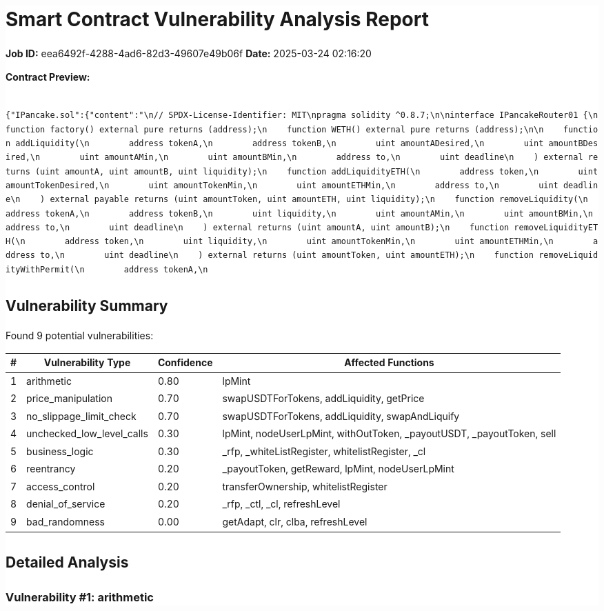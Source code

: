 # Smart Contract Vulnerability Analysis Report

**Job ID:** eea6492f-4288-4ad6-82d3-49607e49b06f
**Date:** 2025-03-24 02:16:20

**Contract Preview:**

```solidity

{"IPancake.sol":{"content":"\n// SPDX-License-Identifier: MIT\npragma solidity ^0.8.7;\n\ninterface IPancakeRouter01 {\n    function factory() external pure returns (address);\n    function WETH() external pure returns (address);\n\n    function addLiquidity(\n        address tokenA,\n        address tokenB,\n        uint amountADesired,\n        uint amountBDesired,\n        uint amountAMin,\n        uint amountBMin,\n        address to,\n        uint deadline\n    ) external returns (uint amountA, uint amountB, uint liquidity);\n    function addLiquidityETH(\n        address token,\n        uint amountTokenDesired,\n        uint amountTokenMin,\n        uint amountETHMin,\n        address to,\n        uint deadline\n    ) external payable returns (uint amountToken, uint amountETH, uint liquidity);\n    function removeLiquidity(\n        address tokenA,\n        address tokenB,\n        uint liquidity,\n        uint amountAMin,\n        uint amountBMin,\n        address to,\n        uint deadline\n    ) external returns (uint amountA, uint amountB);\n    function removeLiquidityETH(\n        address token,\n        uint liquidity,\n        uint amountTokenMin,\n        uint amountETHMin,\n        address to,\n        uint deadline\n    ) external returns (uint amountToken, uint amountETH);\n    function removeLiquidityWithPermit(\n        address tokenA,\n
```

## Vulnerability Summary

Found 9 potential vulnerabilities:

| # | Vulnerability Type | Confidence | Affected Functions |
|---|-------------------|------------|--------------------|
| 1 | arithmetic | 0.80 | lpMint |
| 2 | price_manipulation | 0.70 | swapUSDTForTokens, addLiquidity, getPrice |
| 3 | no_slippage_limit_check | 0.70 | swapUSDTForTokens, addLiquidity, swapAndLiquify |
| 4 | unchecked_low_level_calls | 0.30 | lpMint, nodeUserLpMint, withOutToken, _payoutUSDT, _payoutToken, sell |
| 5 | business_logic | 0.30 | _rfp, _whiteListRegister, whitelistRegister, _cl |
| 6 | reentrancy | 0.20 | _payoutToken, getReward, lpMint, nodeUserLpMint |
| 7 | access_control | 0.20 | transferOwnership, whitelistRegister |
| 8 | denial_of_service | 0.20 | _rfp, _ctl, _cl, refreshLevel |
| 9 | bad_randomness | 0.00 | getAdapt, clr, clba, refreshLevel |

## Detailed Analysis

### Vulnerability #1: arithmetic

